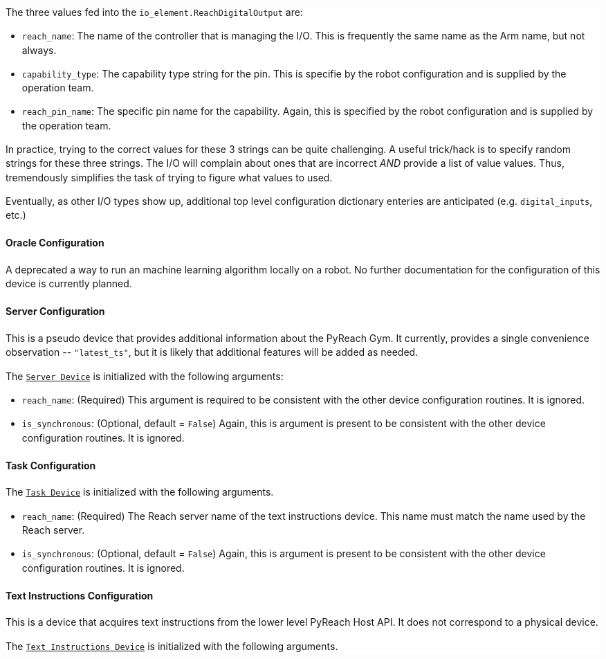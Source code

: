The three values fed into the `io_element.ReachDigitalOutput` are:

*   `reach_name`: The name of the controller that is managing the I/O. This is
    frequently the same name as the Arm name, but not always.

*   `capability_type`: The capability type string for the pin. This is specifie
    by the robot configuration and is supplied by the operation team.

*   `reach_pin_name`: The specific pin name for the capability. Again, this is
    specified by the robot configuration and is supplied by the operation team.

In practice, trying to the correct values for these 3 strings can be quite
challenging. A useful trick/hack is to specify random strings for these three
strings. The I/O will complain about ones that are incorrect *AND* provide a
list of value values. Thus, tremendously simplifies the task of trying to figure
what values to used.

Eventually, as other I/O types show up, additional top level configuration
dictionary enteries are anticipated (e.g. `digital_inputs`, etc.)

#### Oracle Configuration

A deprecated a way to run an machine learning algorithm locally on a robot. No
further documentation for the configuration of this device is currently planned.

#### Server Configuration

This is a pseudo device that provides additional information about the PyReach
Gym. It currently, provides a single convenience observation -- `"latest_ts"`,
but it is likely that additional features will be added as needed.

The [`Server Device`](#server-device) is initialized with the following
arguments:

*   `reach_name`: (Required) This argument is required to be consistent with the
    other device configuration routines. It is ignored.

*   `is_synchronous`: (Optional, default = `False`) Again, this is argument is
    present to be consistent with the other device configuration routines. It is
    ignored.

#### Task Configuration

The [`Task Device`](#task-device) is initialized with the following arguments.

*   `reach_name`: (Required) The Reach server name of the text instructions
    device. This name must match the name used by the Reach server.

*   `is_synchronous`: (Optional, default = `False`) Again, this is argument is
    present to be consistent with the other device configuration routines. It is
    ignored.

#### Text Instructions Configuration

This is a device that acquires text instructions from the lower level PyReach
Host API. It does not correspond to a physical device.

The [`Text Instructions Device`](#text-instructions-device) is initialized with
the following arguments.
